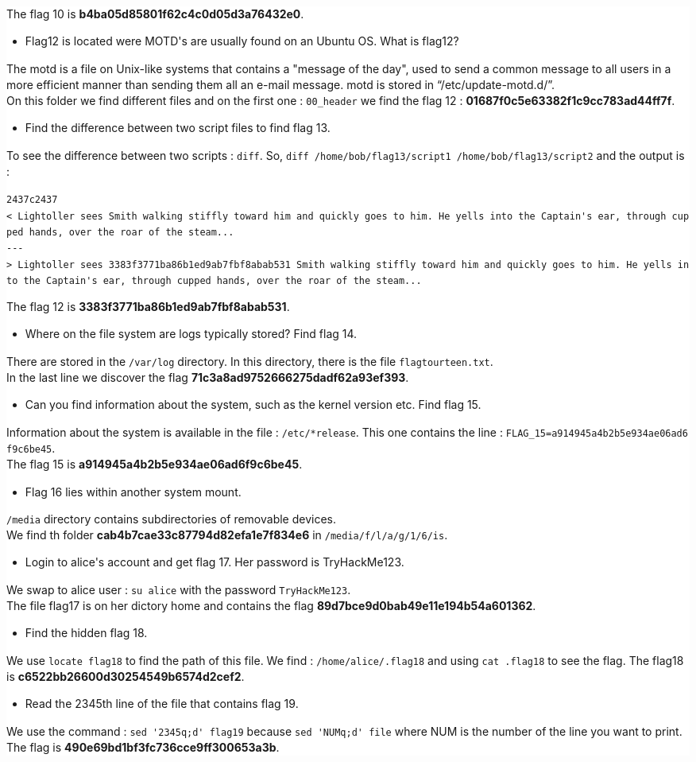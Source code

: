 The flag 10 is **b4ba05d85801f62c4c0d05d3a76432e0**.

* Flag12 is located were MOTD's are usually found on an Ubuntu OS. What is flag12?

The motd is a file on Unix-like systems that contains a "message of the day", used to send a common message to all users in a more efficient manner than sending them all an e-mail message. motd is stored in “/etc/update-motd.d/”.  
On this folder we find different files and on the first one : `00_header` we find the flag 12 : **01687f0c5e63382f1c9cc783ad44ff7f**.

* Find the difference between two script files to find flag 13.

To see the difference between two scripts : `diff`. So, `diff /home/bob/flag13/script1 /home/bob/flag13/script2` and the output is : 

```
2437c2437
< Lightoller sees Smith walking stiffly toward him and quickly goes to him. He yells into the Captain's ear, through cupped hands, over the roar of the steam... 
---
> Lightoller sees 3383f3771ba86b1ed9ab7fbf8abab531 Smith walking stiffly toward him and quickly goes to him. He yells into the Captain's ear, through cupped hands, over the roar of the steam... 
```

The flag 12 is **3383f3771ba86b1ed9ab7fbf8abab531**.

* Where on the file system are logs typically stored? Find flag 14.

There are stored in the `/var/log` directory. In this directory, there is the file `flagtourteen.txt`.  
In the last line we discover the flag **71c3a8ad9752666275dadf62a93ef393**. 

* Can you find information about the system, such as the kernel version etc. Find flag 15.

Information about the system is available in the file : `/etc/*release`. This one contains the line : `FLAG_15=a914945a4b2b5e934ae06ad6f9c6be45`.   
The flag 15 is **a914945a4b2b5e934ae06ad6f9c6be45**.

* Flag 16 lies within another system mount.

`/media` directory contains subdirectories of removable devices.  
We find th folder **cab4b7cae33c87794d82efa1e7f834e6** in `/media/f/l/a/g/1/6/is`.

* Login to alice's account and get flag 17. Her password is TryHackMe123. 

We swap to alice user : `su alice` with the password `TryHackMe123`.  
The file flag17 is on her dictory home and contains the flag **89d7bce9d0bab49e11e194b54a601362**.

* Find the hidden flag 18.

We use `locate flag18` to find the path of this file. We find : `/home/alice/.flag18` and using `cat .flag18` to see the flag.
The flag18 is **c6522bb26600d30254549b6574d2cef2**.

* Read the 2345th line of the file that contains flag 19.

We use the command : `sed '2345q;d' flag19` because `sed 'NUMq;d' file` where NUM is the number of the line you want to print.   
The flag is **490e69bd1bf3fc736cce9ff300653a3b**.
